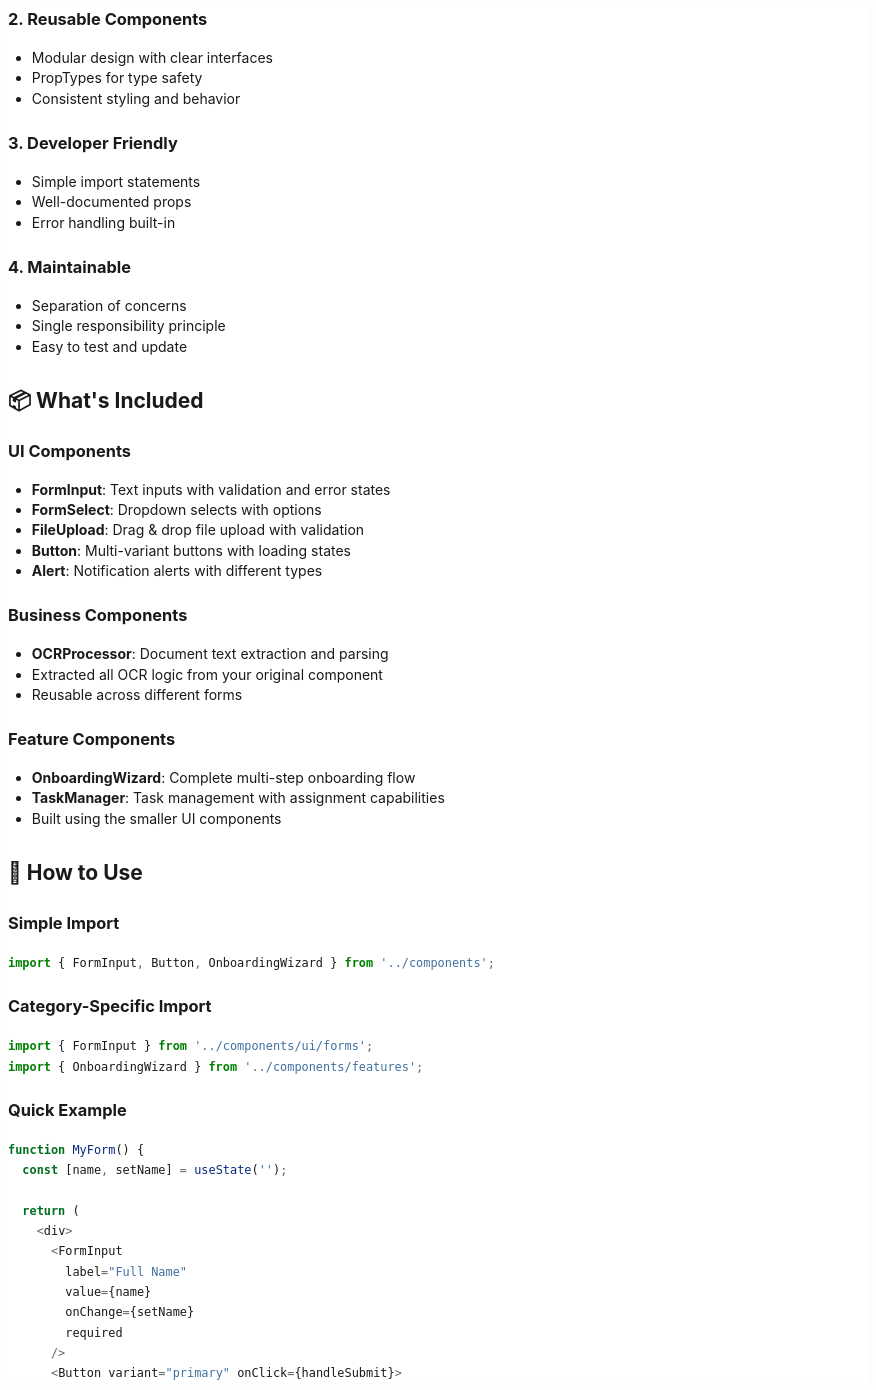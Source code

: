 ### 2. **Reusable Components**
- Modular design with clear interfaces
- PropTypes for type safety
- Consistent styling and behavior

### 3. **Developer Friendly**
- Simple import statements
- Well-documented props
- Error handling built-in

### 4. **Maintainable**
- Separation of concerns
- Single responsibility principle
- Easy to test and update

## 📦 What's Included

### UI Components
- **FormInput**: Text inputs with validation and error states
- **FormSelect**: Dropdown selects with options
- **FileUpload**: Drag & drop file upload with validation
- **Button**: Multi-variant buttons with loading states
- **Alert**: Notification alerts with different types

### Business Components
- **OCRProcessor**: Document text extraction and parsing
- Extracted all OCR logic from your original component
- Reusable across different forms

### Feature Components
- **OnboardingWizard**: Complete multi-step onboarding flow
- **TaskManager**: Task management with assignment capabilities
- Built using the smaller UI components

## 🔧 How to Use

### Simple Import
```javascript
import { FormInput, Button, OnboardingWizard } from '../components';
```

### Category-Specific Import
```javascript
import { FormInput } from '../components/ui/forms';
import { OnboardingWizard } from '../components/features';
```

### Quick Example
```javascript
function MyForm() {
  const [name, setName] = useState('');
  
  return (
    <div>
      <FormInput
        label="Full Name"
        value={name}
        onChange={setName}
        required
      />
      <Button variant="primary" onClick={handleSubmit}>
```